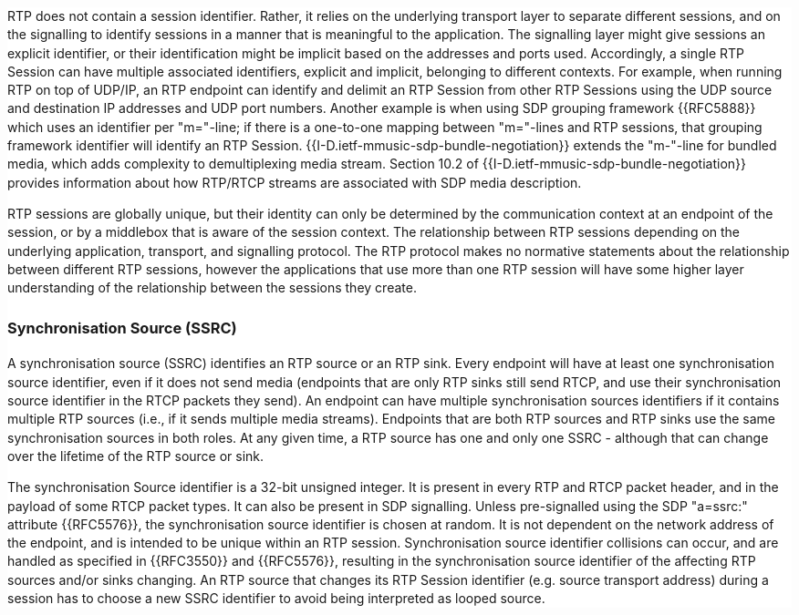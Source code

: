 RTP does not contain a session identifier. Rather, it relies on the
underlying transport layer to separate different sessions, and on the
signalling to identify sessions in a manner that is meaningful to the
application. The signalling layer might give sessions an explicit
identifier, or their identification might be implicit based on the
addresses and ports used. Accordingly, a single RTP Session can have
multiple associated identifiers, explicit and implicit, belonging to
different contexts. For example, when running RTP on top of UDP/IP, an
RTP endpoint can identify and delimit an RTP Session from other RTP
Sessions using the UDP source and destination IP addresses and UDP
port numbers. Another example is when using SDP grouping framework
{{RFC5888}} which uses an identifier per \"m=\"-line; if
there is a one-to-one mapping between \"m=\"-lines and RTP sessions,
that grouping framework identifier will identify an RTP Session. {{I-D.ietf-mmusic-sdp-bundle-negotiation}} extends the \"m-\"-line for bundled media, which adds complexity to demultiplexing media stream. Section 10.2 of {{I-D.ietf-mmusic-sdp-bundle-negotiation}} provides information about how RTP/RTCP streams are associated with SDP media description.

RTP sessions are globally unique, but their identity can only be
determined by the communication context at an endpoint of the session,
or by a middlebox that is aware of the session context. The
relationship between RTP sessions depending on the underlying
application, transport, and signalling protocol. The RTP protocol
makes no normative statements about the relationship between different
RTP sessions, however the applications that use more than one RTP
session will have some higher layer understanding of the relationship
between the sessions they create.

### Synchronisation Source (SSRC)

A synchronisation source (SSRC) identifies an RTP source or an RTP
sink. Every endpoint will have at least one synchronisation source
identifier, even if it does not send media (endpoints that are only
RTP sinks still send RTCP, and use their synchronisation source
identifier in the RTCP packets they send). An endpoint can have
multiple synchronisation sources identifiers if it contains multiple
RTP sources (i.e., if it sends multiple media streams). Endpoints that
are both RTP sources and RTP sinks use the same synchronisation
sources in both roles. At any given time, a RTP source has one and
only one SSRC - although that can change over the lifetime of the RTP
source or sink.

The synchronisation Source identifier is a 32-bit unsigned integer.
It is present in every RTP and RTCP packet header, and in the payload
of some RTCP packet types. It can also be present in SDP signalling.
Unless pre-signalled using the SDP \"a=ssrc:\" attribute {{RFC5576}},
the synchronisation source identifier is chosen at
random. It is not dependent on the network address of the endpoint,
and is intended to be unique within an RTP session. Synchronisation
source identifier collisions can occur, and are handled as specified
in {{RFC3550}} and {{RFC5576}}, resulting in
the synchronisation source identifier of the affecting RTP sources
and/or sinks changing. An RTP source that changes its RTP Session
identifier (e.g. source transport address) during a session has to
choose a new SSRC identifier to avoid being interpreted as looped
source.
